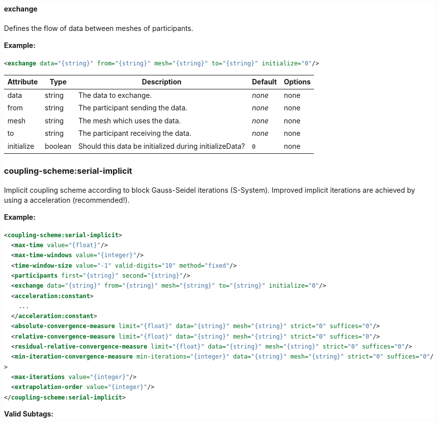 

#### exchange

Defines the flow of data between meshes of participants.

**Example:**  
```xml
<exchange data="{string}" from="{string}" mesh="{string}" to="{string}" initialize="0"/>
```

| Attribute | Type | Description | Default | Options |
| --- | --- | --- | --- | --- |
| data | string | The data to exchange. | _none_ | none |
| from | string | The participant sending the data. | _none_ | none |
| mesh | string | The mesh which uses the data. | _none_ | none |
| to | string | The participant receiving the data. | _none_ | none |
| initialize | boolean | Should this data be initialized during initializeData? | `0` | none |





### coupling-scheme:serial-implicit

Implicit coupling scheme according to block Gauss-Seidel iterations (S-System). Improved implicit iterations are achieved by using a acceleration (recommended!).

**Example:**  
```xml
<coupling-scheme:serial-implicit>
  <max-time value="{float}"/>
  <max-time-windows value="{integer}"/>
  <time-window-size value="-1" valid-digits="10" method="fixed"/>
  <participants first="{string}" second="{string}"/>
  <exchange data="{string}" from="{string}" mesh="{string}" to="{string}" initialize="0"/>
  <acceleration:constant>
    ...
  </acceleration:constant>
  <absolute-convergence-measure limit="{float}" data="{string}" mesh="{string}" strict="0" suffices="0"/>
  <relative-convergence-measure limit="{float}" data="{string}" mesh="{string}" strict="0" suffices="0"/>
  <residual-relative-convergence-measure limit="{float}" data="{string}" mesh="{string}" strict="0" suffices="0"/>
  <min-iteration-convergence-measure min-iterations="{integer}" data="{string}" mesh="{string}" strict="0" suffices="0"/>
  <max-iterations value="{integer}"/>
  <extrapolation-order value="{integer}"/>
</coupling-scheme:serial-implicit>
```

**Valid Subtags:**
